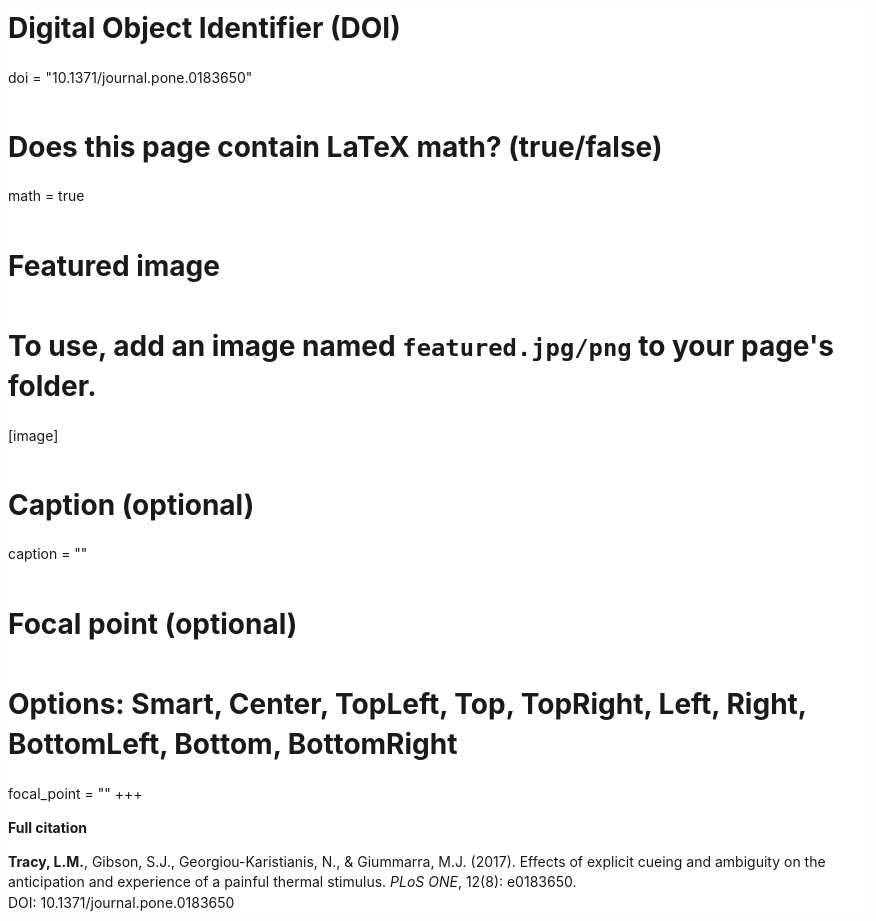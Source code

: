 # Digital Object Identifier (DOI)
doi = "10.1371/journal.pone.0183650"

# Does this page contain LaTeX math? (true/false)
math = true

# Featured image
# To use, add an image named `featured.jpg/png` to your page's folder. 
[image]
  # Caption (optional)
  caption = ""

  # Focal point (optional)
  # Options: Smart, Center, TopLeft, Top, TopRight, Left, Right, BottomLeft, Bottom, BottomRight
  focal_point = ""
+++

**Full citation**

**Tracy, L.M.**, Gibson, S.J., Georgiou-Karistianis, N., & Giummarra, M.J. (2017). Effects of explicit cueing and ambiguity on the anticipation and experience of a painful thermal stimulus. _PLoS ONE_, 12(8): e0183650. <br/> DOI: 10.1371/journal.pone.0183650
